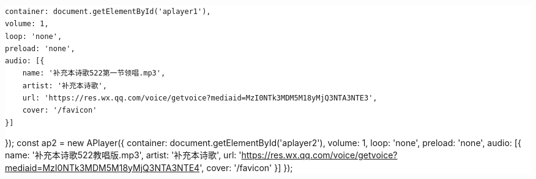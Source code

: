     container: document.getElementById('aplayer1'),
    volume: 1,
    loop: 'none',
    preload: 'none',
    audio: [{
        name: '补充本诗歌522第一节领唱.mp3',
        artist: '补充本诗歌',
        url: 'https://res.wx.qq.com/voice/getvoice?mediaid=MzI0NTk3MDM5M18yMjQ3NTA3NTE3',
        cover: '/favicon'
    }]
});
const ap2 = new APlayer({
    container: document.getElementById('aplayer2'),
    volume: 1,
    loop: 'none',
    preload: 'none',
    audio: [{
        name: '补充本诗歌522教唱版.mp3',
        artist: '补充本诗歌',
        url: 'https://res.wx.qq.com/voice/getvoice?mediaid=MzI0NTk3MDM5M18yMjQ3NTA3NTE4',
        cover: '/favicon'
    }]
});
</script>
